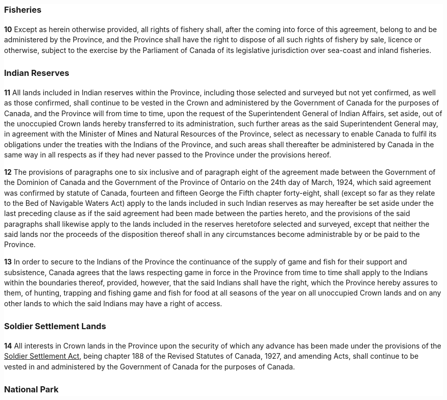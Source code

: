 

### Fisheries


**10** Except as herein otherwise provided, all rights of fishery shall, after the coming into force of this agreement, belong to and be administered by the Province, and the Province shall have the right to dispose of all such rights of fishery by sale, licence or otherwise, subject to the exercise by the Parliament of Canada of its legislative jurisdiction over sea-coast and inland fisheries.



### Indian Reserves


**11** All lands included in Indian reserves within the Province, including those selected and surveyed but not yet confirmed, as well as those confirmed, shall continue to be vested in the Crown and administered by the Government of Canada for the purposes of Canada, and the Province will from time to time, upon the request of the Superintendent General of Indian Affairs, set aside, out of the unoccupied Crown lands hereby transferred to its administration, such further areas as the said Superintendent General may, in agreement with the Minister of Mines and Natural Resources of the Province, select as necessary to enable Canada to fulfil its obligations under the treaties with the Indians of the Province, and such areas shall thereafter be administered by Canada in the same way in all respects as if they had never passed to the Province under the provisions hereof.



**12** The provisions of paragraphs one to six inclusive and of paragraph eight of the agreement made between the Government of the Dominion of Canada and the Government of the Province of Ontario on the 24th day of March, 1924, which said agreement was confirmed by statute of Canada, fourteen and fifteen George the Fifth chapter forty-eight, shall (except so far as they relate to the Bed of Navigable Waters Act) apply to the lands included in such Indian reserves as may hereafter be set aside under the last preceding clause as if the said agreement had been made between the parties hereto, and the provisions of the said paragraphs shall likewise apply to the lands included in the reserves heretofore selected and surveyed, except that neither the said lands nor the proceeds of the disposition thereof shall in any circumstances become administrable by or be paid to the Province.



**13** In order to secure to the Indians of the Province the continuance of the supply of game and fish for their support and subsistence, Canada agrees that the laws respecting game in force in the Province from time to time shall apply to the Indians within the boundaries thereof, provided, however, that the said Indians shall have the right, which the Province hereby assures to them, of hunting, trapping and fishing game and fish for food at all seasons of the year on all unoccupied Crown lands and on any other lands to which the said Indians may have a right of access.



### Soldier Settlement Lands


**14** All interests in Crown lands in the Province upon the security of which any advance has been made under the provisions of the [Soldier Settlement Act](/en/Acts/Statutes%20of%20Canada/1927/c.%20188.md), being chapter 188 of the Revised Statutes of Canada, 1927, and amending Acts, shall continue to be vested in and administered by the Government of Canada for the purposes of Canada.



### National Park
